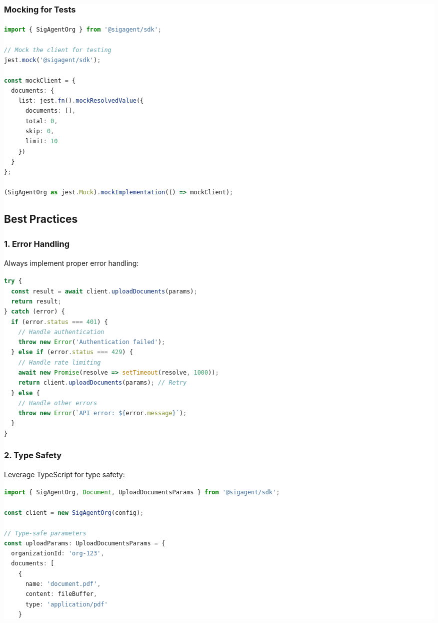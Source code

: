 ### Mocking for Tests

```typescript
import { SigAgentOrg } from '@sigagent/sdk';

// Mock the client for testing
jest.mock('@sigagent/sdk');

const mockClient = {
  documents: {
    list: jest.fn().mockResolvedValue({
      documents: [],
      total: 0,
      skip: 0,
      limit: 10
    })
  }
};

(SigAgentOrg as jest.Mock).mockImplementation(() => mockClient);
```

## Best Practices

### 1. Error Handling

Always implement proper error handling:

```typescript
try {
  const result = await client.uploadDocuments(params);
  return result;
} catch (error) {
  if (error.status === 401) {
    // Handle authentication
    throw new Error('Authentication failed');
  } else if (error.status === 429) {
    // Handle rate limiting
    await new Promise(resolve => setTimeout(resolve, 1000));
    return client.uploadDocuments(params); // Retry
  } else {
    // Handle other errors
    throw new Error(`API error: ${error.message}`);
  }
}
```

### 2. Type Safety

Leverage TypeScript for type safety:

```typescript
import { SigAgentOrg, Document, UploadDocumentsParams } from '@sigagent/sdk';

const client = new SigAgentOrg(config);

// Type-safe parameters
const uploadParams: UploadDocumentsParams = {
  organizationId: 'org-123',
  documents: [
    {
      name: 'document.pdf',
      content: fileBuffer,
      type: 'application/pdf'
    }
```